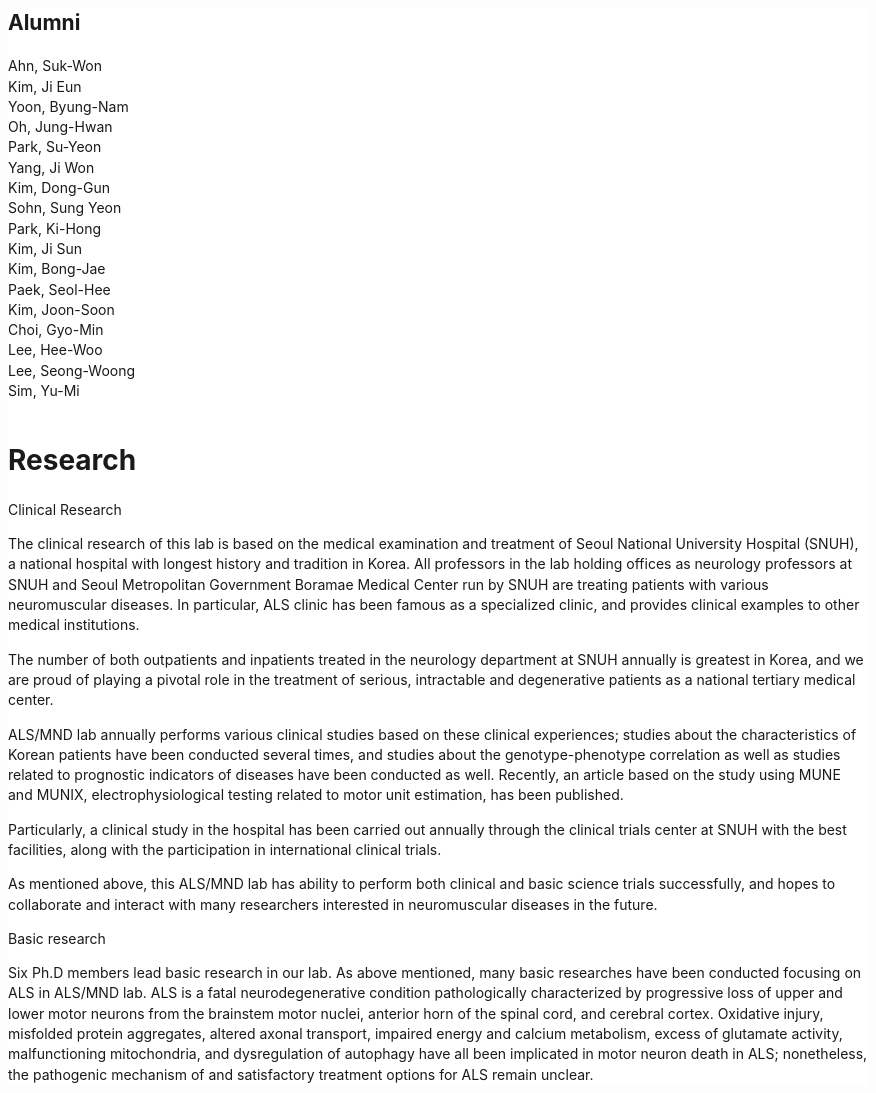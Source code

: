 ## Alumni 

Ahn, Suk-Won   
Kim, Ji Eun  
Yoon, Byung-Nam   
Oh, Jung-Hwan   
Park, Su-Yeon   
Yang, Ji Won   
Kim, Dong-Gun   
Sohn, Sung Yeon   
Park, Ki-Hong    
Kim, Ji Sun   
Kim, Bong-Jae   
Paek, Seol-Hee   
Kim, Joon-Soon   
Choi, Gyo-Min   
Lee, Hee-Woo   
Lee, Seong-Woong   
Sim, Yu-Mi    


# Research 

Clinical Research

The clinical research of this lab is based on the medical examination and treatment of Seoul National University Hospital (SNUH), a national hospital with longest history and tradition in Korea. All professors in the lab holding offices as neurology professors at SNUH and Seoul Metropolitan Government Boramae Medical Center run by SNUH are treating patients with various neuromuscular diseases. In particular, ALS clinic has been famous as a specialized clinic, and provides clinical examples to other medical institutions.

 The number of both outpatients and inpatients treated in the neurology department at SNUH annually is greatest in Korea, and we are proud of playing a pivotal role in the treatment of serious, intractable and degenerative patients as a national tertiary medical center.

 ALS/MND lab annually performs various clinical studies based on these clinical experiences; studies about the characteristics of Korean patients have been conducted several times, and studies about the genotype-phenotype correlation as well as studies related to prognostic indicators of diseases have been conducted as well. Recently, an article based on the study using MUNE and MUNIX, electrophysiological testing related to motor unit estimation, has been published.

 Particularly, a clinical study in the hospital has been carried out annually through the clinical trials center at SNUH with the best facilities, along with the participation in international clinical trials.

As mentioned above, this ALS/MND lab has ability to perform both clinical and basic science trials successfully, and hopes to collaborate and interact with many researchers interested in neuromuscular diseases in the future.

Basic research

Six Ph.D members lead basic research in our lab.  As above mentioned, many basic researches have been conducted focusing on ALS in ALS/MND lab.  ALS is a fatal neurodegenerative condition pathologically characterized by progressive loss of upper and lower motor neurons from the brainstem motor nuclei, anterior horn of the spinal cord, and cerebral cortex. Oxidative injury, misfolded protein aggregates, altered axonal transport, impaired energy and calcium metabolism, excess of glutamate activity, malfunctioning mitochondria, and dysregulation of autophagy have all been implicated in motor neuron death in ALS; nonetheless, the pathogenic mechanism of and satisfactory treatment options for ALS remain unclear.
